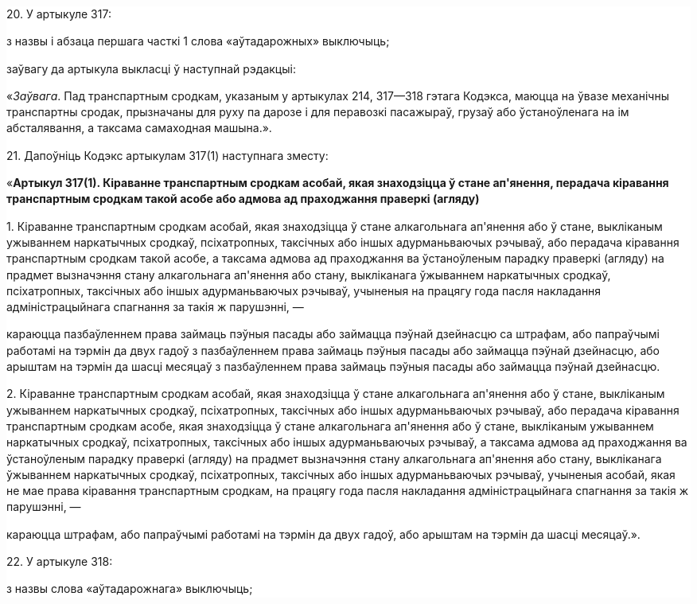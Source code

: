 20\. У артыкуле 317:

з назвы і абзаца першага часткі 1 слова «аўтадарожных» выключыць;

заўвагу да артыкула выкласці ў наступнай рэдакцыі:

«*Заўвага*. Пад транспартным сродкам, указаным у артыкулах 214, 317—318
гэтага Кодэкса, маюцца на ўвазе механічны транспартны сродак,
прызначаны для руху па дарозе і для перавозкі пасажыраў,
грузаў або ўстаноўленага на ім абсталявання, а таксама самаходная
машына.».

21\. Дапоўніць Кодэкс артыкулам 317(1) наступнага зместу:

«**Артыкул 317(1). Кіраванне транспартным сродкам асобай, якая
знаходзіцца ў стане ап'янення, перадача кіравання транспартным
сродкам такой асобе або адмова ад праходжання праверкі (агляду)**

1\. Кіраванне транспартным сродкам асобай, якая знаходзіцца ў стане
алкагольнага ап'янення або ў стане, выкліканым ужываннем
наркатычных сродкаў, псіхатропных, таксічных або іншых
адурманьваючых рэчываў, або перадача кіравання транспартным
сродкам такой асобе, а таксама адмова ад праходжання ва
ўстаноўленым парадку праверкі (агляду) на прадмет вызначэння
стану алкагольнага ап'янення або стану, выкліканага ўжываннем
наркатычных сродкаў, псіхатропных, таксічных або іншых
адурманьваючых рэчываў, учыненыя на працягу года пасля
накладання адміністрацыйнага спагнання за такія ж парушэнні, —

караюцца пазбаўленнем права займаць пэўныя пасады або займацца пэўнай
дзейнасцю са штрафам, або папраўчымі работамі на тэрмін да двух гадоў
з пазбаўленнем права займаць пэўныя пасады або займацца пэўнай
дзейнасцю, або арыштам на тэрмін да шасці месяцаў з
пазбаўленнем права займаць пэўныя пасады або займацца пэўнай
дзейнасцю.

2\. Кіраванне транспартным сродкам асобай, якая знаходзіцца ў стане
алкагольнага ап'янення або ў стане, выкліканым ужываннем
наркатычных сродкаў, псіхатропных, таксічных або іншых
адурманьваючых рэчываў, або перадача кіравання транспартным
сродкам асобе, якая знаходзіцца ў стане алкагольнага ап'янення або
ў стане, выкліканым ужываннем наркатычных сродкаў, псіхатропных,
таксічных або іншых адурманьваючых рэчываў, а таксама адмова ад
праходжання ва ўстаноўленым парадку праверкі (агляду) на прадмет
вызначэння стану алкагольнага ап'янення або стану, выкліканага
ўжываннем наркатычных сродкаў, псіхатропных, таксічных або іншых
адурманьваючых рэчываў, учыненыя асобай, якая не мае права
кіравання транспартным сродкам, на працягу года пасля
накладання адміністрацыйнага спагнання за такія ж парушэнні, —

караюцца штрафам, або папраўчымі работамі на тэрмін да двух гадоў, або
арыштам на тэрмін да шасці месяцаў.».

22\. У артыкуле 318:

з назвы слова «аўтадарожнага» выключыць;
